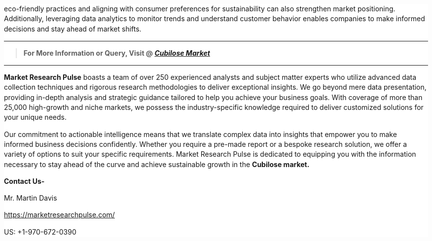 eco-friendly practices and aligning with consumer preferences for sustainability can also strengthen market positioning. Additionally, leveraging data analytics to monitor trends and understand customer behavior enables companies to make informed decisions and stay ahead of market shifts.</p><hr /><blockquote><p><strong>For More Information or Query, Visit @&nbsp;<em><a href="https://marketresearchpulse.com/report/58298/cubilose-market?utm_source=Linkedin&utm_medium=027">Cubilose Market</a></em></strong></p></blockquote><hr /><p><strong>Market Research Pulse</strong> boasts a team of over 250 experienced analysts and subject matter experts who utilize advanced data collection techniques and rigorous research methodologies to deliver exceptional insights. We go beyond mere data presentation, providing in-depth analysis and strategic guidance tailored to help you achieve your business goals. With coverage of more than 25,000 high-growth and niche markets, we possess the industry-specific knowledge required to deliver customized solutions for your unique needs.</p><p>Our commitment to actionable intelligence means that we translate complex data into insights that empower you to make informed business decisions confidently. Whether you require a pre-made report or a bespoke research solution, we offer a variety of options to suit your specific requirements. Market Research Pulse is dedicated to equipping you with the information necessary to stay ahead of the curve and achieve sustainable growth in the <strong>Cubilose market.</strong></p><p><strong>Contact Us-</strong></p><p>Mr. Martin Davis</p><p>https://marketresearchpulse.com/</p><p>US: +1-970-672-0390</p>
